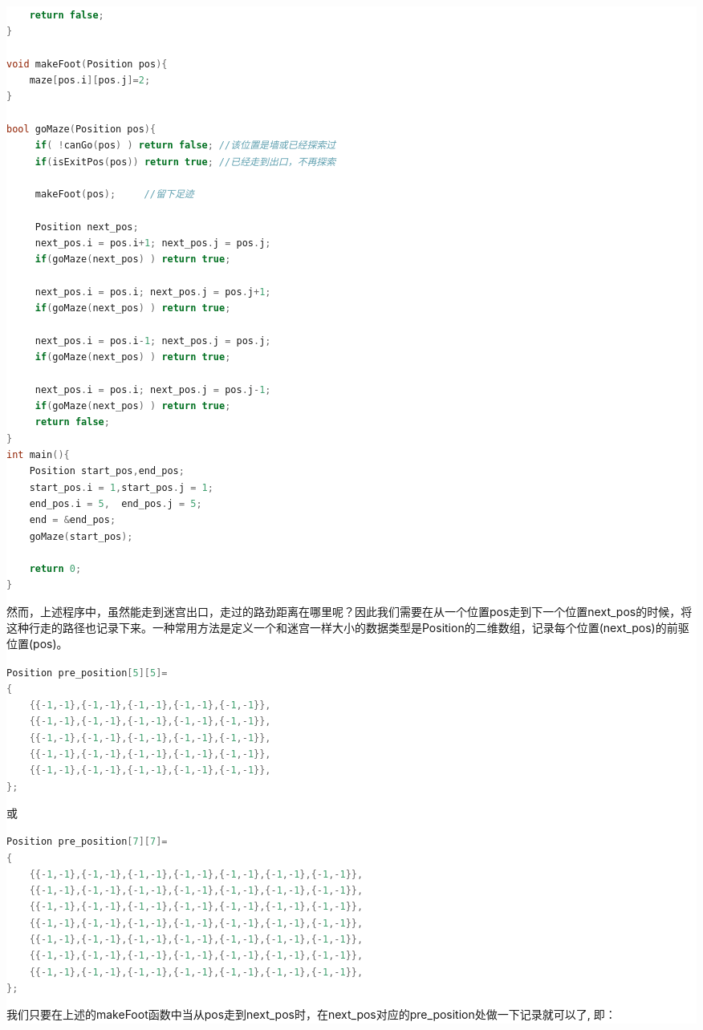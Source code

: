 ```c++
	return false;
}

void makeFoot(Position pos){
	maze[pos.i][pos.j]=2; 
}

bool goMaze(Position pos){
     if( !canGo(pos) ) return false; //该位置是墙或已经探索过
     if(isExitPos(pos)) return true; //已经走到出口，不再探索
    
     makeFoot(pos);     //留下足迹

     Position next_pos;
     next_pos.i = pos.i+1; next_pos.j = pos.j;      
     if(goMaze(next_pos) ) return true; 

     next_pos.i = pos.i; next_pos.j = pos.j+1;
     if(goMaze(next_pos) ) return true; 

     next_pos.i = pos.i-1; next_pos.j = pos.j;
     if(goMaze(next_pos) ) return true; 

     next_pos.i = pos.i; next_pos.j = pos.j-1;
     if(goMaze(next_pos) ) return true; 
     return false;
}
int main(){
	Position start_pos,end_pos;
	start_pos.i = 1,start_pos.j = 1;
	end_pos.i = 5,  end_pos.j = 5;
	end = &end_pos;
	goMaze(start_pos);

	return 0;
}
```
然而，上述程序中，虽然能走到迷宫出口，走过的路劲距离在哪里呢？因此我们需要在从一个位置pos走到下一个位置next_pos的时候，将这种行走的路径也记录下来。一种常用方法是定义一个和迷宫一样大小的数据类型是Position的二维数组，记录每个位置(next_pos)的前驱位置(pos)。
```c++
Position pre_position[5][5]=
{  
    {{-1,-1},{-1,-1},{-1,-1},{-1,-1},{-1,-1}},  
    {{-1,-1},{-1,-1},{-1,-1},{-1,-1},{-1,-1}},  
    {{-1,-1},{-1,-1},{-1,-1},{-1,-1},{-1,-1}},  
    {{-1,-1},{-1,-1},{-1,-1},{-1,-1},{-1,-1}},  
    {{-1,-1},{-1,-1},{-1,-1},{-1,-1},{-1,-1}},  
};  
```
或
```c++
Position pre_position[7][7]=
{  
    {{-1,-1},{-1,-1},{-1,-1},{-1,-1},{-1,-1},{-1,-1},{-1,-1}},  
    {{-1,-1},{-1,-1},{-1,-1},{-1,-1},{-1,-1},{-1,-1},{-1,-1}},  
    {{-1,-1},{-1,-1},{-1,-1},{-1,-1},{-1,-1},{-1,-1},{-1,-1}},  
    {{-1,-1},{-1,-1},{-1,-1},{-1,-1},{-1,-1},{-1,-1},{-1,-1}},  
    {{-1,-1},{-1,-1},{-1,-1},{-1,-1},{-1,-1},{-1,-1},{-1,-1}},  
    {{-1,-1},{-1,-1},{-1,-1},{-1,-1},{-1,-1},{-1,-1},{-1,-1}},  
    {{-1,-1},{-1,-1},{-1,-1},{-1,-1},{-1,-1},{-1,-1},{-1,-1}},  
};  
```
我们只要在上述的makeFoot函数中当从pos走到next_pos时，在next_pos对应的pre_position处做一下记录就可以了, 即：
```
```